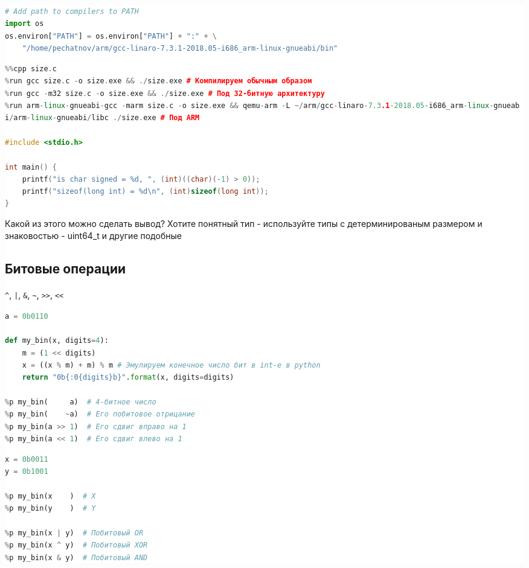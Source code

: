 ```python
# Add path to compilers to PATH
import os
os.environ["PATH"] = os.environ["PATH"] + ":" + \
    "/home/pechatnov/arm/gcc-linaro-7.3.1-2018.05-i686_arm-linux-gnueabi/bin"
```


```cpp
%%cpp size.c
%run gcc size.c -o size.exe && ./size.exe # Компилируем обычным образом
%run gcc -m32 size.c -o size.exe && ./size.exe # Под 32-битную архитектуру
%run arm-linux-gnueabi-gcc -marm size.c -o size.exe && qemu-arm -L ~/arm/gcc-linaro-7.3.1-2018.05-i686_arm-linux-gnueabi/arm-linux-gnueabi/libc ./size.exe # Под ARM

#include <stdio.h>

int main() {
    printf("is char signed = %d, ", (int)((char)(-1) > 0));
    printf("sizeof(long int) = %d\n", (int)sizeof(long int));
}
```

Какой из этого можно сделать вывод? Хотите понятный тип - используйте типы с детерминированым размером и знаковостью - uint64_t и другие подобные 


```python

```


```python

```

## <a name="bit"></a> Битовые операции

`^`, `|`, `&`, `~`, `>>`, `<<`


```python
a = 0b0110

def my_bin(x, digits=4):
    m = (1 << digits)
    x = ((x % m) + m) % m # Эмулируем конечное число бит в int-е в python 
    return "0b{:0{digits}b}".format(x, digits=digits)

%p my_bin(     a)  # 4-битное число
%p my_bin(    ~a)  # Его побитовое отрицание
%p my_bin(a >> 1)  # Его сдвиг вправо на 1
%p my_bin(a << 1)  # Его сдвиг влево на 1
```


```python
x = 0b0011
y = 0b1001

%p my_bin(x    )  # X
%p my_bin(y    )  # Y

%p my_bin(x | y)  # Побитовый OR
%p my_bin(x ^ y)  # Побитовый XOR
%p my_bin(x & y)  # Побитовый AND
```
